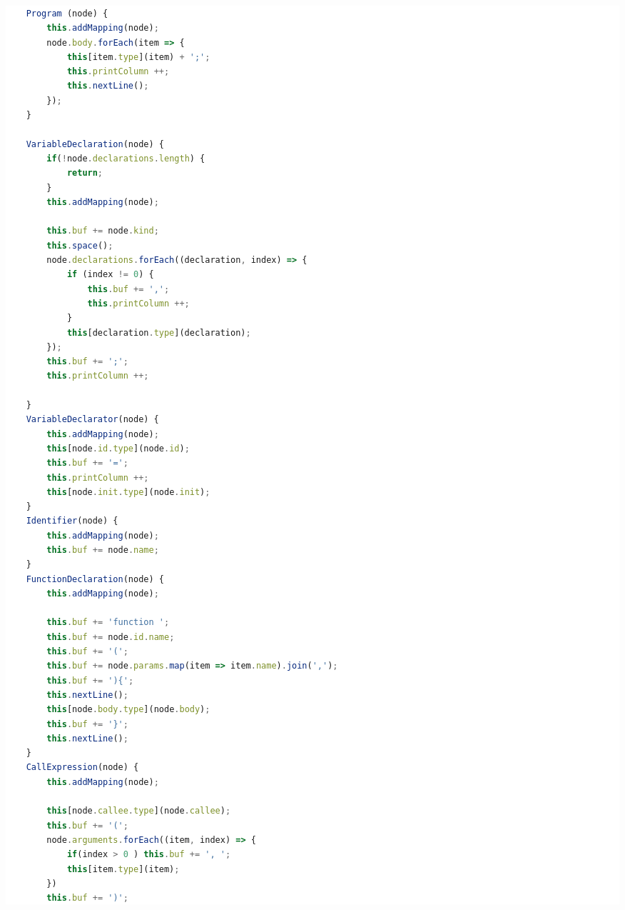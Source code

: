 ```javascript
    Program (node) {
        this.addMapping(node);
        node.body.forEach(item => {
            this[item.type](item) + ';';
            this.printColumn ++;
            this.nextLine();
        });
    }

    VariableDeclaration(node) {
        if(!node.declarations.length) {
            return;
        }
        this.addMapping(node);

        this.buf += node.kind;
        this.space();
        node.declarations.forEach((declaration, index) => {
            if (index != 0) {
                this.buf += ',';
                this.printColumn ++;
            }
            this[declaration.type](declaration);
        });
        this.buf += ';';
        this.printColumn ++;

    }
    VariableDeclarator(node) {
        this.addMapping(node);
        this[node.id.type](node.id);
        this.buf += '=';
        this.printColumn ++;
        this[node.init.type](node.init);
    }
    Identifier(node) {
        this.addMapping(node);
        this.buf += node.name;
    }
    FunctionDeclaration(node) {
        this.addMapping(node);

        this.buf += 'function ';
        this.buf += node.id.name;
        this.buf += '(';
        this.buf += node.params.map(item => item.name).join(',');
        this.buf += '){';
        this.nextLine();
        this[node.body.type](node.body);
        this.buf += '}';
        this.nextLine();
    }
    CallExpression(node) {
        this.addMapping(node);

        this[node.callee.type](node.callee);
        this.buf += '(';
        node.arguments.forEach((item, index) => {
            if(index > 0 ) this.buf += ', ';
            this[item.type](item);
        })
        this.buf += ')';

```